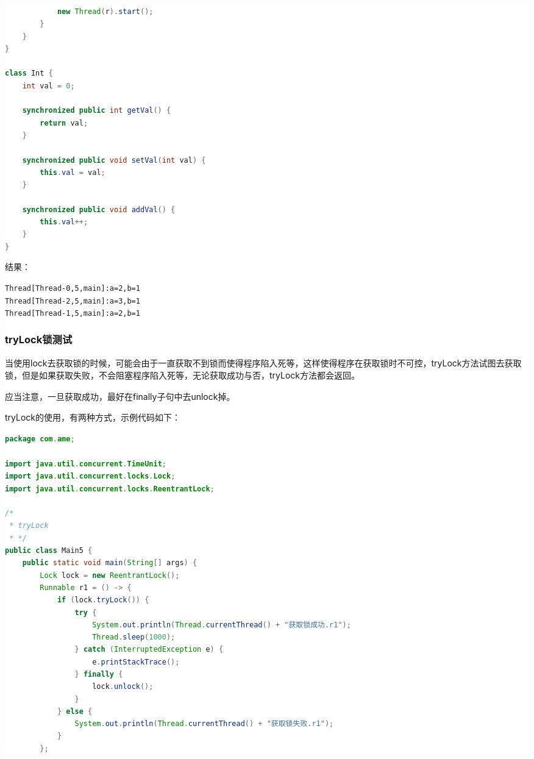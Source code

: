 ``` java
            new Thread(r).start();
        }
    }
}

class Int {
    int val = 0;

    synchronized public int getVal() {
        return val;
    }

    synchronized public void setVal(int val) {
        this.val = val;
    }

    synchronized public void addVal() {
        this.val++;
    }
}
```

结果：

```sheel
Thread[Thread-0,5,main]:a=2,b=1
Thread[Thread-2,5,main]:a=3,b=1
Thread[Thread-1,5,main]:a=2,b=1
```

### tryLock锁测试

当使用lock去获取锁的时候，可能会由于一直获取不到锁而使得程序陷入死等，这样使得程序在获取锁时不可控，tryLock方法试图去获取锁，但是如果获取失败，不会阻塞程序陷入死等，无论获取成功与否，tryLock方法都会返回。

应当注意，一旦获取成功，最好在finally子句中去unlock掉。

tryLock的使用，有两种方式，示例代码如下：

``` java
package com.ame;

import java.util.concurrent.TimeUnit;
import java.util.concurrent.locks.Lock;
import java.util.concurrent.locks.ReentrantLock;

/*
 * tryLock
 * */
public class Main5 {
    public static void main(String[] args) {
        Lock lock = new ReentrantLock();
        Runnable r1 = () -> {
            if (lock.tryLock()) {
                try {
                    System.out.println(Thread.currentThread() + "获取锁成功.r1");
                    Thread.sleep(1000);
                } catch (InterruptedException e) {
                    e.printStackTrace();
                } finally {
                    lock.unlock();
                }
            } else {
                System.out.println(Thread.currentThread() + "获取锁失败.r1");
            }
        };
```